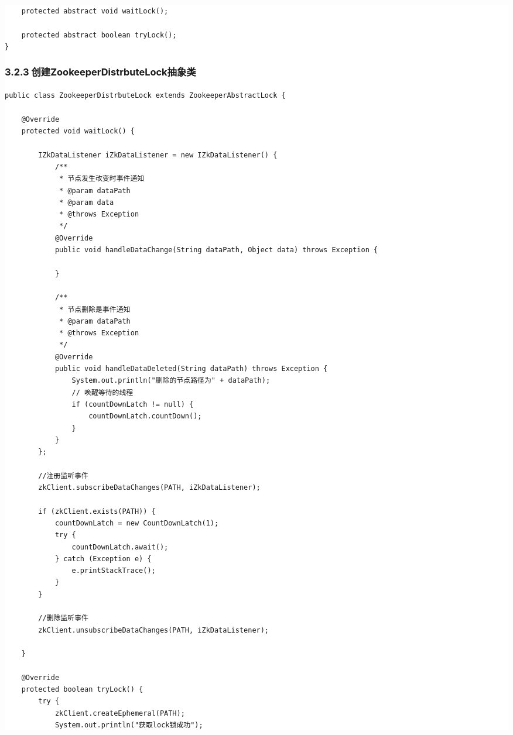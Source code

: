 ```
    protected abstract void waitLock();

    protected abstract boolean tryLock();
}
```

### 3.2.3 创建ZookeeperDistrbuteLock抽象类

```
public class ZookeeperDistrbuteLock extends ZookeeperAbstractLock {

    @Override
    protected void waitLock() {

        IZkDataListener iZkDataListener = new IZkDataListener() {
            /**
             * 节点发生改变时事件通知
             * @param dataPath
             * @param data
             * @throws Exception
             */
            @Override
            public void handleDataChange(String dataPath, Object data) throws Exception {

            }

            /**
             * 节点删除是事件通知
             * @param dataPath
             * @throws Exception
             */
            @Override
            public void handleDataDeleted(String dataPath) throws Exception {
                System.out.println("删除的节点路径为" + dataPath);
                // 唤醒等待的线程
                if (countDownLatch != null) {
                    countDownLatch.countDown();
                }
            }
        };

        //注册监听事件
        zkClient.subscribeDataChanges(PATH, iZkDataListener);

        if (zkClient.exists(PATH)) {
            countDownLatch = new CountDownLatch(1);
            try {
                countDownLatch.await();
            } catch (Exception e) {
                e.printStackTrace();
            }
        }

        //删除监听事件
        zkClient.unsubscribeDataChanges(PATH, iZkDataListener);

    }

    @Override
    protected boolean tryLock() {
        try {
            zkClient.createEphemeral(PATH);
            System.out.println("获取lock锁成功");
```